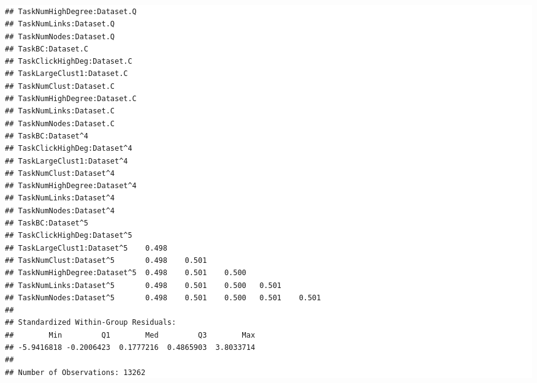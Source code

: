     ## TaskNumHighDegree:Dataset.Q                                           
    ## TaskNumLinks:Dataset.Q                                                
    ## TaskNumNodes:Dataset.Q                                                
    ## TaskBC:Dataset.C                                                      
    ## TaskClickHighDeg:Dataset.C                                            
    ## TaskLargeClust1:Dataset.C                                             
    ## TaskNumClust:Dataset.C                                                
    ## TaskNumHighDegree:Dataset.C                                           
    ## TaskNumLinks:Dataset.C                                                
    ## TaskNumNodes:Dataset.C                                                
    ## TaskBC:Dataset^4                                                      
    ## TaskClickHighDeg:Dataset^4                                            
    ## TaskLargeClust1:Dataset^4                                             
    ## TaskNumClust:Dataset^4                                                
    ## TaskNumHighDegree:Dataset^4                                           
    ## TaskNumLinks:Dataset^4                                                
    ## TaskNumNodes:Dataset^4                                                
    ## TaskBC:Dataset^5                                                      
    ## TaskClickHighDeg:Dataset^5                                            
    ## TaskLargeClust1:Dataset^5    0.498                                    
    ## TaskNumClust:Dataset^5       0.498    0.501                           
    ## TaskNumHighDegree:Dataset^5  0.498    0.501    0.500                  
    ## TaskNumLinks:Dataset^5       0.498    0.501    0.500   0.501          
    ## TaskNumNodes:Dataset^5       0.498    0.501    0.500   0.501    0.501 
    ## 
    ## Standardized Within-Group Residuals:
    ##        Min         Q1        Med         Q3        Max 
    ## -5.9416818 -0.2006423  0.1777216  0.4865903  3.8033714 
    ## 
    ## Number of Observations: 13262